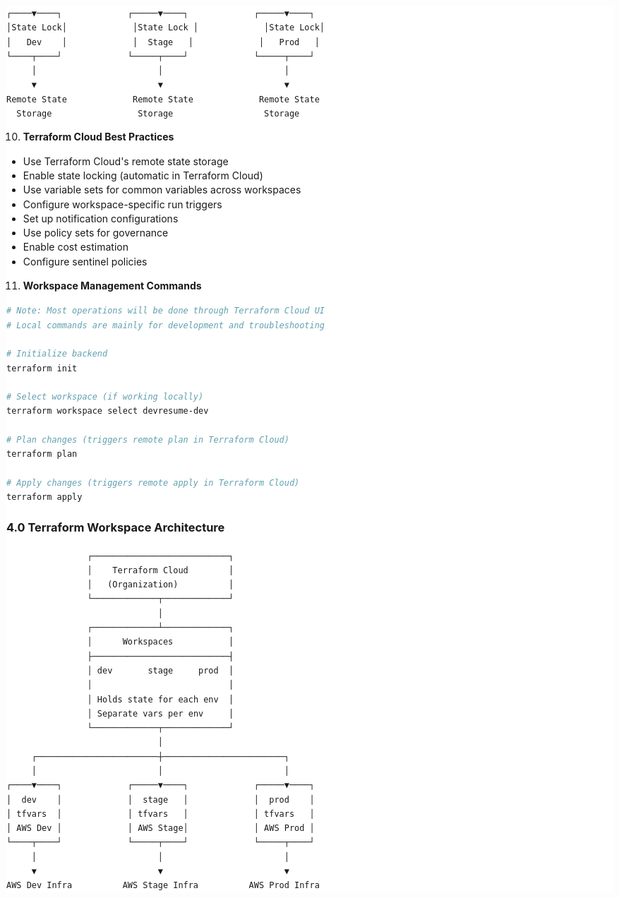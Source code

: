 ```
┌────▼────┐             ┌─────▼────┐             ┌─────▼────┐
│State Lock│             │State Lock │             │State Lock│
│   Dev    │             │  Stage   │             │   Prod   │
└────┬────┘             └─────┬────┘             └─────┬────┘
     │                        │                        │
     ▼                        ▼                        ▼
Remote State             Remote State             Remote State
  Storage                 Storage                  Storage
```

10. **Terraform Cloud Best Practices**
- Use Terraform Cloud's remote state storage
- Enable state locking (automatic in Terraform Cloud)
- Use variable sets for common variables across workspaces
- Configure workspace-specific run triggers
- Set up notification configurations
- Use policy sets for governance
- Enable cost estimation
- Configure sentinel policies

11. **Workspace Management Commands**
```bash
# Note: Most operations will be done through Terraform Cloud UI
# Local commands are mainly for development and troubleshooting

# Initialize backend
terraform init

# Select workspace (if working locally)
terraform workspace select devresume-dev

# Plan changes (triggers remote plan in Terraform Cloud)
terraform plan

# Apply changes (triggers remote apply in Terraform Cloud)
terraform apply
```

### 4.0 Terraform Workspace Architecture
```
                ┌───────────────────────────┐
                │    Terraform Cloud        │
                │   (Organization)          │
                └─────────────┬─────────────┘
                              │
                ┌─────────────┴─────────────┐
                │      Workspaces           │
                ├───────────────────────────┤
                │ dev       stage     prod  │
                │                           │
                │ Holds state for each env  │
                │ Separate vars per env     │
                └─────────────┬─────────────┘
                              │
     ┌────────────────────────┼────────────────────────┐
     │                        │                        │
┌────▼────┐             ┌─────▼────┐             ┌─────▼────┐
│  dev    │             │  stage   │             │  prod    │
│ tfvars  │             │ tfvars   │             │ tfvars   │
│ AWS Dev │             │ AWS Stage│             │ AWS Prod │
└────┬────┘             └─────┬────┘             └─────┬────┘
     │                        │                        │
     ▼                        ▼                        ▼
AWS Dev Infra          AWS Stage Infra          AWS Prod Infra
```